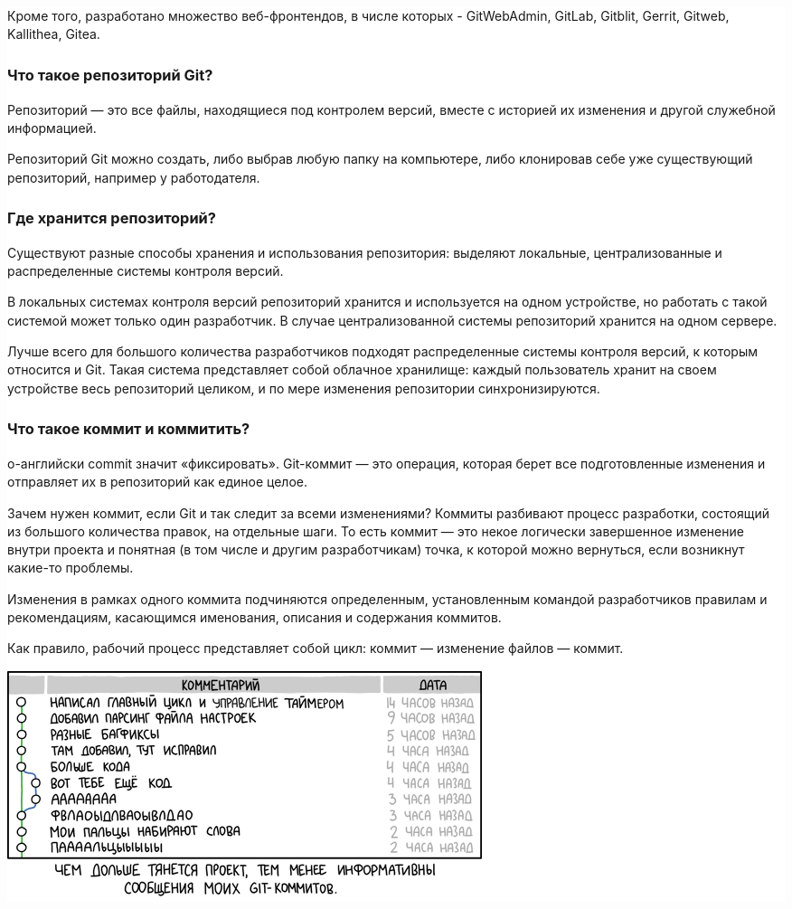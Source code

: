 Кроме того, разработано множество веб-фронтендов, в числе которых - GitWebAdmin, GitLab, Gitblit, Gerrit, Gitweb, Kallithea, Gitea.

### Что такое репозиторий Git? ###

Репозиторий — это все файлы, находящиеся под контролем версий, вместе с историей их изменения и другой служебной информацией.

Репозиторий Git можно создать, либо выбрав любую папку на компьютере, либо клонировав себе уже существующий репозиторий, например у работодателя.

### Где хранится репозиторий? ###
Существуют разные способы хранения и использования репозитория: выделяют локальные, централизованные и распределенные системы контроля версий.

В локальных системах контроля версий репозиторий хранится и используется на одном устройстве, но работать с такой системой может только один разработчик. В случае централизованной системы репозиторий хранится на одном сервере.

Лучше всего для большого количества разработчиков подходят распределенные системы контроля версий, к которым относится и Git. Такая система представляет собой облачное хранилище: каждый пользователь хранит на своем устройстве весь репозиторий целиком, и по мере изменения репозитории синхронизируются.

### Что такое коммит и коммитить? ###

о-английски commit значит «фиксировать». Git-коммит — это операция, которая берет все подготовленные изменения и отправляет их в репозиторий как единое целое.

Зачем нужен коммит, если Git и так следит за всеми изменениями? Коммиты разбивают процесс разработки, состоящий из большого количества правок, на отдельные шаги. То есть коммит — это некое логически завершенное изменение внутри проекта и понятная (в том числе и другим разработчикам) точка, к которой можно вернуться, если возникнут какие-то проблемы.

Изменения в рамках одного коммита подчиняются определенным, установленным командой разработчиков правилам и рекомендациям, касающимся именования, описания и содержания коммитов.

Как правило, рабочий процесс представляет собой цикл: коммит — изменение файлов — коммит.

![ Картинка про коммиты](1.png)

